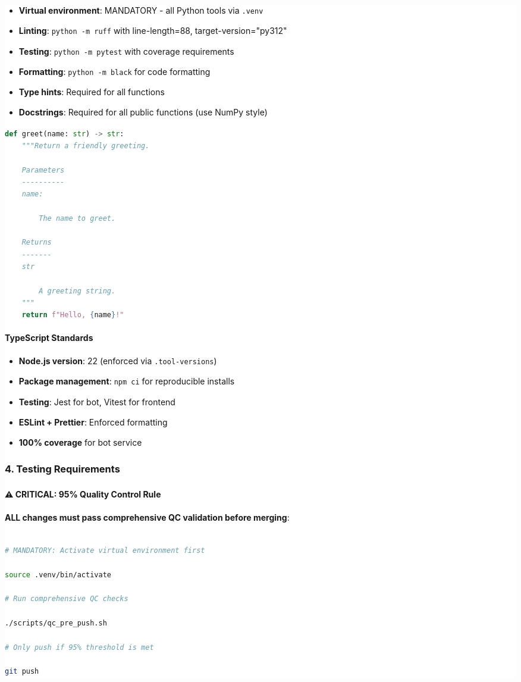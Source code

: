 - **Virtual environment**: MANDATORY - all Python tools via `.venv`

- **Linting**: `python -m ruff` with line-length=88, target-version="py312"

- **Testing**: `python -m pytest` with coverage requirements

- **Formatting**: `python -m black` for code formatting

- **Type hints**: Required for all functions

- **Docstrings**: Required for all public functions (use NumPy style)

```python
def greet(name: str) -> str:
    """Return a friendly greeting.

    Parameters
    ----------
    name:

        The name to greet.

    Returns
    -------
    str

        A greeting string.
    """
    return f"Hello, {name}!"

```

#### TypeScript Standards

- **Node.js version**: 22 (enforced via `.tool-versions`)

- **Package management**: `npm ci` for reproducible installs

- **Testing**: Jest for bot, Vitest for frontend

- **ESLint + Prettier**: Enforced formatting

- **100% coverage** for bot service

### 4. Testing Requirements

#### ⚠️ CRITICAL: 95% Quality Control Rule

**ALL changes must pass comprehensive QC validation before merging**:

```bash

# MANDATORY: Activate virtual environment first

source .venv/bin/activate

# Run comprehensive QC checks

./scripts/qc_pre_push.sh

# Only push if 95% threshold is met

git push

```
